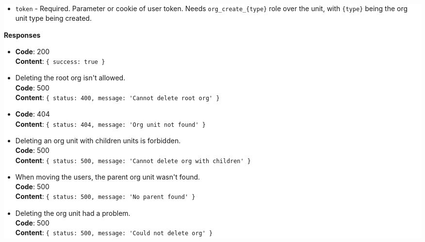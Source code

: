 * `token` - Required. Parameter or cookie of user token. Needs `org_create_{type}` role over the unit, with `{type}` being the org unit type being created.

__Responses__

* __Code__: 200<br>
__Content__: `{ success: true }`

* Deleting the root org isn't allowed.<br>
__Code__: 500<br>
__Content__: `{ status: 400, message: 'Cannot delete root org' }`

* __Code__: 404<br>
__Content__: `{ status: 404, message: 'Org unit not found' }`

* Deleting an org unit with children units is forbidden.<br>
__Code__: 500<br>
__Content__: `{ status: 500, message: 'Cannot delete org with children' }`

* When moving the users, the parent org unit wasn't found.<br>
__Code__: 500<br>
__Content__: `{ status: 500, message: 'No parent found' }`

* Deleting the org unit had a problem.<br>
__Code__: 500<br>
__Content__: `{ status: 500, message: 'Could not delete org' }`
